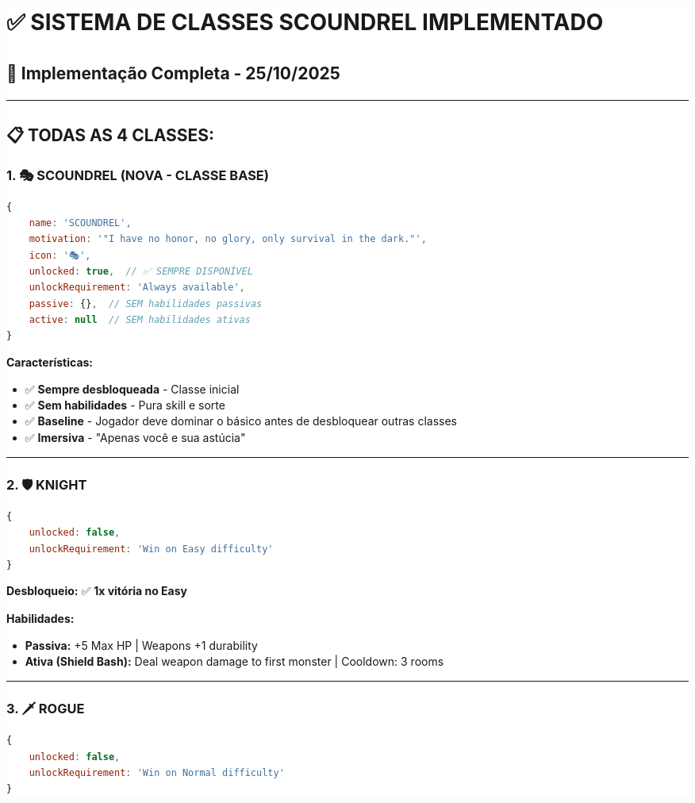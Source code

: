 # ✅ SISTEMA DE CLASSES SCOUNDREL IMPLEMENTADO

## 🎯 Implementação Completa - 25/10/2025

---

## 📋 TODAS AS 4 CLASSES:

### **1. 🎭 SCOUNDREL (NOVA - CLASSE BASE)**
```javascript
{
    name: 'SCOUNDREL',
    motivation: '"I have no honor, no glory, only survival in the dark."',
    icon: '🎭',
    unlocked: true,  // ✅ SEMPRE DISPONÍVEL
    unlockRequirement: 'Always available',
    passive: {},  // SEM habilidades passivas
    active: null  // SEM habilidades ativas
}
```

**Características:**
- ✅ **Sempre desbloqueada** - Classe inicial
- ✅ **Sem habilidades** - Pura skill e sorte
- ✅ **Baseline** - Jogador deve dominar o básico antes de desbloquear outras classes
- ✅ **Imersiva** - "Apenas você e sua astúcia"

---

### **2. 🛡️ KNIGHT**
```javascript
{
    unlocked: false,
    unlockRequirement: 'Win on Easy difficulty'
}
```

**Desbloqueio:** ✅ **1x vitória no Easy**

**Habilidades:**
- **Passiva:** +5 Max HP | Weapons +1 durability
- **Ativa (Shield Bash):** Deal weapon damage to first monster | Cooldown: 3 rooms

---

### **3. 🗡️ ROGUE**
```javascript
{
    unlocked: false,
    unlockRequirement: 'Win on Normal difficulty'
}
```
